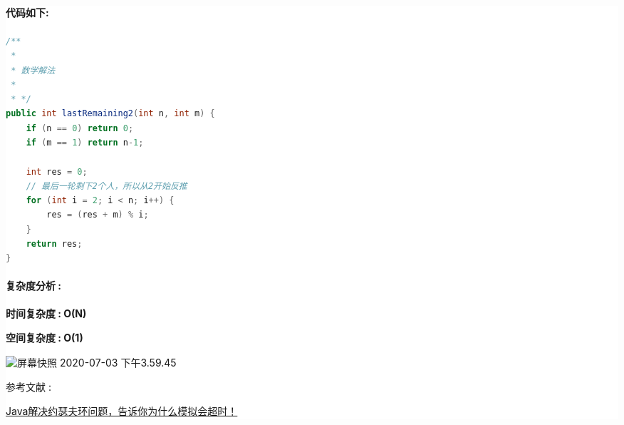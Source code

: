 #### 代码如下:

```java
/**
 *
 * 数学解法
 *
 * */
public int lastRemaining2(int n, int m) {
    if (n == 0) return 0;
    if (m == 1) return n-1;
    
    int res = 0;
    // 最后一轮剩下2个人，所以从2开始反推
    for (int i = 2; i < n; i++) {
        res = (res + m) % i;
    }
    return res;
}
```

#### 复杂度分析 : 

**时间复杂度 : O(N)**

**空间复杂度 : O(1)**

![屏幕快照 2020-07-03 下午3.59.45](https://tva1.sinaimg.cn/large/007S8ZIlly1ggdupc93sgj30qg06sjsd.jpg)



参考文献 : 

[Java解决约瑟夫环问题，告诉你为什么模拟会超时！](https://leetcode-cn.com/problems/yuan-quan-zhong-zui-hou-sheng-xia-de-shu-zi-lcof/solution/javajie-jue-yue-se-fu-huan-wen-ti-gao-su-ni-wei-sh/)